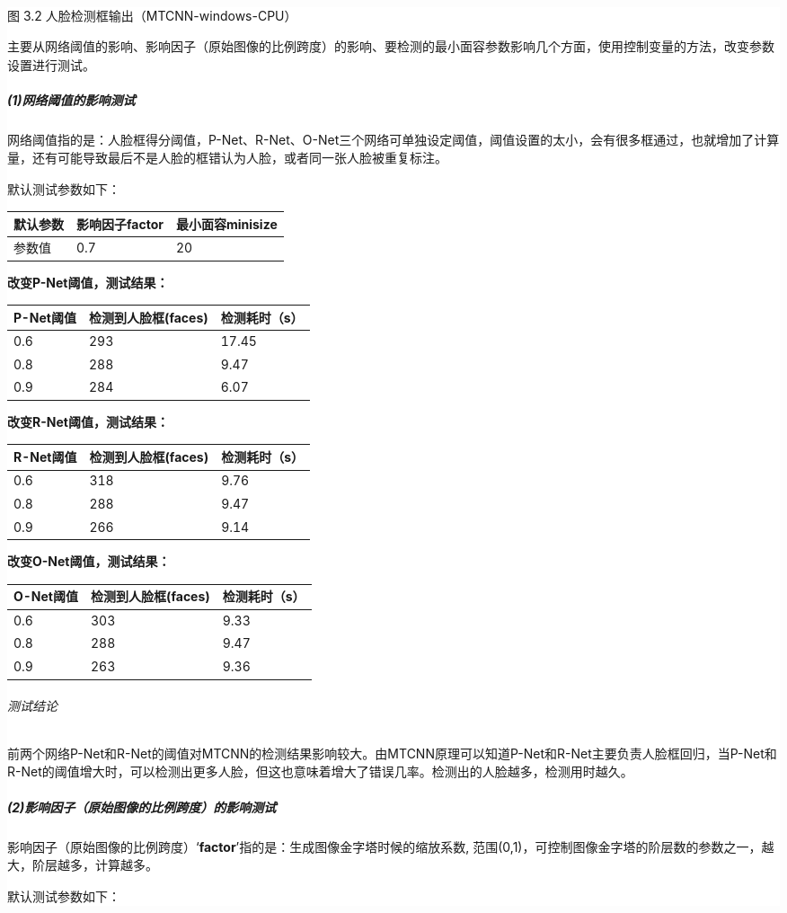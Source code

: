 图 3.2 人脸检测框输出（MTCNN-windows-CPU）

主要从网络阈值的影响、影响因子（原始图像的比例跨度）的影响、要检测的最小面容参数影响几个方面，使用控制变量的方法，改变参数设置进行测试。

##### (1)网络阈值的影响测试

网络阈值指的是：人脸框得分阈值，P-Net、R-Net、O-Net三个网络可单独设定阈值，阈值设置的太小，会有很多框通过，也就增加了计算量，还有可能导致最后不是人脸的框错认为人脸，或者同一张人脸被重复标注。

默认测试参数如下：

| 默认参数 | 影响因子factor | 最小面容minisize |
|----------|----------------|------------------|
| 参数值   | 0.7            | 20               |

**改变P-Net阈值，测试结果：**

| P-Net阈值 | 检测到人脸框(faces) | 检测耗时（s） |
|-----------|---------------------|---------------|
| 0.6       | 293                 | 17.45         |
| 0.8       | 288                 | 9.47          |
| 0.9       | 284                 | 6.07          |

**改变R-Net阈值，测试结果：**

| R-Net阈值 | 检测到人脸框(faces) | 检测耗时（s） |
|-----------|---------------------|---------------|
| 0.6       | 318                 | 9.76          |
| 0.8       | 288                 | 9.47          |
| 0.9       | 266                 | 9.14          |

**改变O-Net阈值，测试结果：**

| O-Net阈值 | 检测到人脸框(faces) | 检测耗时（s） |
|-----------|---------------------|---------------|
| 0.6       | 303                 | 9.33          |
| 0.8       | 288                 | 9.47          |
| 0.9       | 263                 | 9.36          |

###### 测试结论

前两个网络P-Net和R-Net的阈值对MTCNN的检测结果影响较大。由MTCNN原理可以知道P-Net和R-Net主要负责人脸框回归，当P-Net和R-Net的阈值增大时，可以检测出更多人脸，但这也意味着增大了错误几率。检测出的人脸越多，检测用时越久。

##### (2)影响因子（原始图像的比例跨度）的影响测试

影响因子（原始图像的比例跨度）‘**factor**’指的是：生成图像金字塔时候的缩放系数,
范围(0,1)，可控制图像金字塔的阶层数的参数之一，越大，阶层越多，计算越多。

默认测试参数如下：
